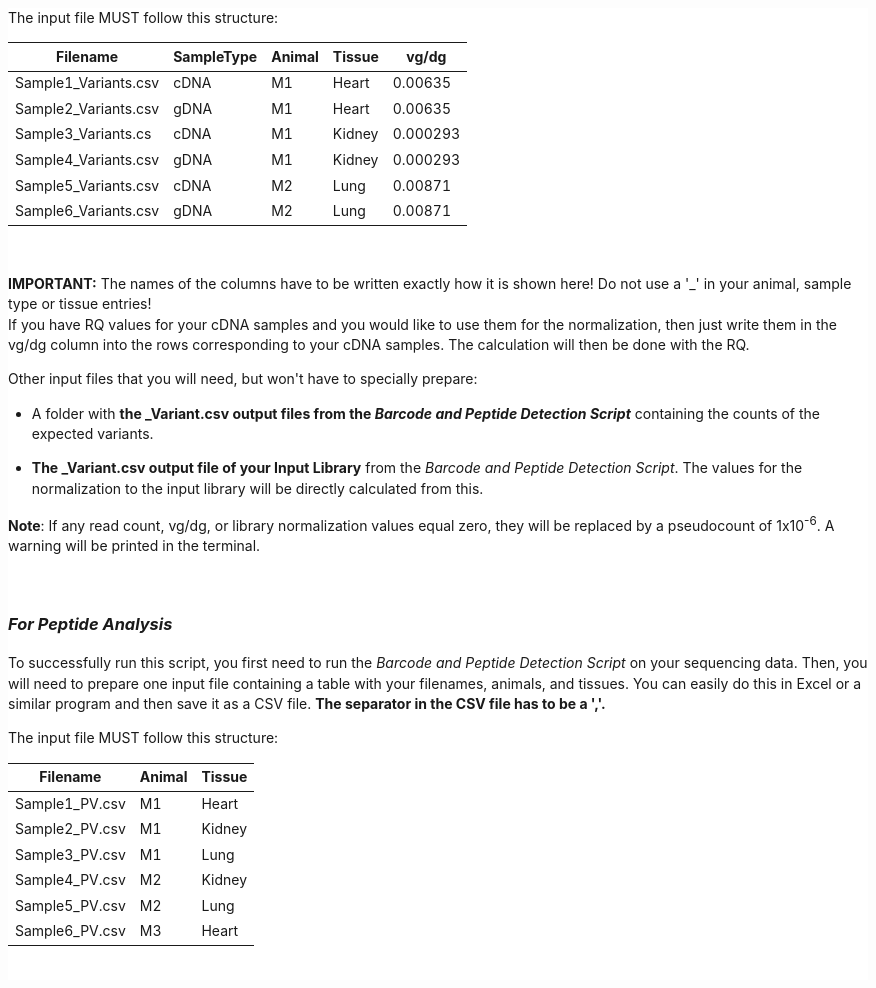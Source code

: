 The input file MUST follow this structure:
&emsp;

| Filename                | SampleType| Animal     |Tissue        | vg/dg     |
|-------------------------|-----------|------------|--------------|-----------|
| Sample1_Variants.csv    | cDNA      | M1         | Heart        | 0.00635   |
| Sample2_Variants.csv    | gDNA      | M1         | Heart        | 0.00635   |
| Sample3_Variants.cs     | cDNA      | M1         | Kidney       | 0.000293  |
| Sample4_Variants.csv    | gDNA      | M1         | Kidney       | 0.000293  |
| Sample5_Variants.csv    | cDNA      | M2         | Lung         | 0.00871   |
| Sample6_Variants.csv    | gDNA      | M2         | Lung         | 0.00871   |
&emsp;

**IMPORTANT:** The names of the columns have to be written exactly how it is shown here! Do not use a '_' in your animal, sample type or tissue entries!  
If you have RQ values for your cDNA samples and you would like to use them for the normalization, then just write them in the vg/dg column into the rows corresponding to your cDNA samples. The calculation will then be done with the RQ.  
  
Other input files that you will need, but won't have to specially prepare:

  - A folder with **the _Variant.csv output files from the _Barcode and Peptide Detection Script_** containing the counts of the expected variants.  

  - **The _Variant.csv output file of your Input Library** from the _Barcode and Peptide Detection Script_. The values for the normalization to the input library will be directly calculated from this.  

**Note**: If any read count, vg/dg, or library normalization values equal zero, they will be replaced by a pseudocount of 1x10<sup>-6</sup>. A warning will be printed in the terminal. 

&emsp;

### _For Peptide Analysis_
To successfully run this script, you first need to run the _Barcode and Peptide Detection Script_ on your sequencing data. Then, you will need to prepare one input file containing a table with your filenames, animals, and tissues. You can easily do this in Excel or a similar program and then save it as a CSV file. **The separator in the CSV file has to be a ','.** 
&emsp;

The input file MUST follow this structure:
&emsp;

| Filename        | Animal     |Tissue        |       
|-----------------|------------|--------------|
| Sample1_PV.csv  | M1         | Heart        |
| Sample2_PV.csv  | M1         | Kidney       |
| Sample3_PV.csv  | M1         | Lung         |
| Sample4_PV.csv  | M2         | Kidney       |
| Sample5_PV.csv  | M2         | Lung         |
| Sample6_PV.csv  | M3         | Heart        |
&emsp;
